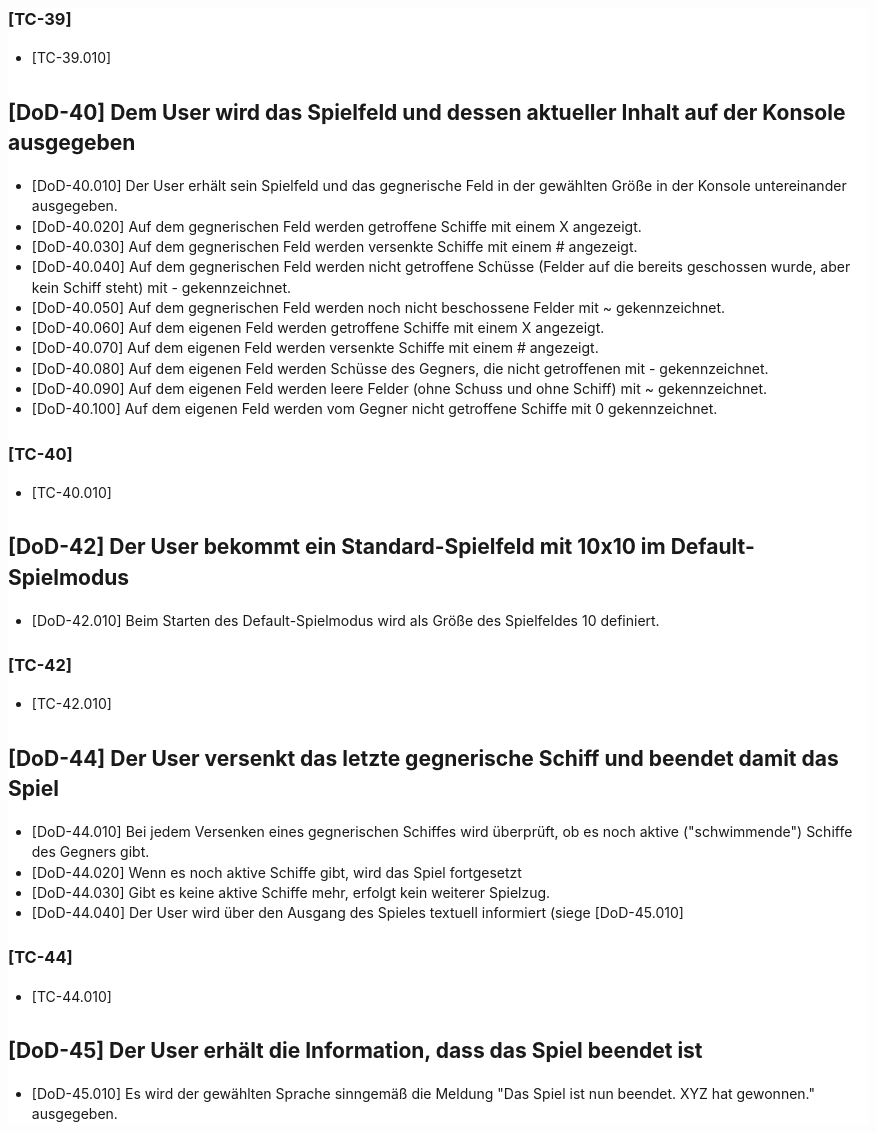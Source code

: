 ### [TC-39] 
- [TC-39.010]

## [DoD-40] Dem User wird das Spielfeld und dessen aktueller Inhalt auf der Konsole ausgegeben
- [DoD-40.010] Der User erhält sein Spielfeld und das gegnerische Feld in der gewählten Größe in der Konsole untereinander ausgegeben.
- [DoD-40.020] Auf dem gegnerischen Feld werden getroffene Schiffe mit einem X angezeigt. 
- [DoD-40.030] Auf dem gegnerischen Feld werden versenkte Schiffe mit einem # angezeigt.
- [DoD-40.040] Auf dem gegnerischen Feld werden nicht getroffene Schüsse (Felder auf die bereits geschossen wurde, aber kein Schiff steht) mit - gekennzeichnet.
- [DoD-40.050] Auf dem gegnerischen Feld werden noch nicht beschossene Felder mit ~ gekennzeichnet. 
- [DoD-40.060] Auf dem eigenen Feld werden getroffene Schiffe mit einem X angezeigt. 
- [DoD-40.070] Auf dem eigenen Feld werden versenkte Schiffe mit einem # angezeigt.
- [DoD-40.080] Auf dem eigenen Feld werden Schüsse des Gegners, die nicht getroffenen mit - gekennzeichnet.
- [DoD-40.090] Auf dem eigenen Feld werden leere Felder (ohne Schuss und ohne Schiff) mit ~ gekennzeichnet.
- [DoD-40.100] Auf dem eigenen Feld werden vom Gegner nicht getroffene Schiffe mit 0 gekennzeichnet.

### [TC-40] 
- [TC-40.010]

## [DoD-42] Der User bekommt ein Standard-Spielfeld mit 10x10 im Default-Spielmodus
- [DoD-42.010] Beim Starten des Default-Spielmodus wird als Größe des Spielfeldes 10 definiert.

### [TC-42] 
- [TC-42.010]

## [DoD-44] Der User versenkt das letzte gegnerische Schiff und beendet damit das Spiel
- [DoD-44.010] Bei jedem Versenken eines gegnerischen Schiffes wird überprüft, ob es noch aktive ("schwimmende") Schiffe des Gegners gibt.
- [DoD-44.020] Wenn es noch aktive Schiffe gibt, wird das Spiel fortgesetzt
- [DoD-44.030] Gibt es keine aktive Schiffe mehr, erfolgt kein weiterer Spielzug.
- [DoD-44.040] Der User wird über den Ausgang des Spieles textuell informiert (siege [DoD-45.010]

### [TC-44] 
- [TC-44.010]

## [DoD-45] Der User erhält die Information, dass das Spiel beendet ist
- [DoD-45.010] Es wird der gewählten Sprache sinngemäß die Meldung "Das Spiel ist nun beendet. XYZ hat gewonnen." ausgegeben.
